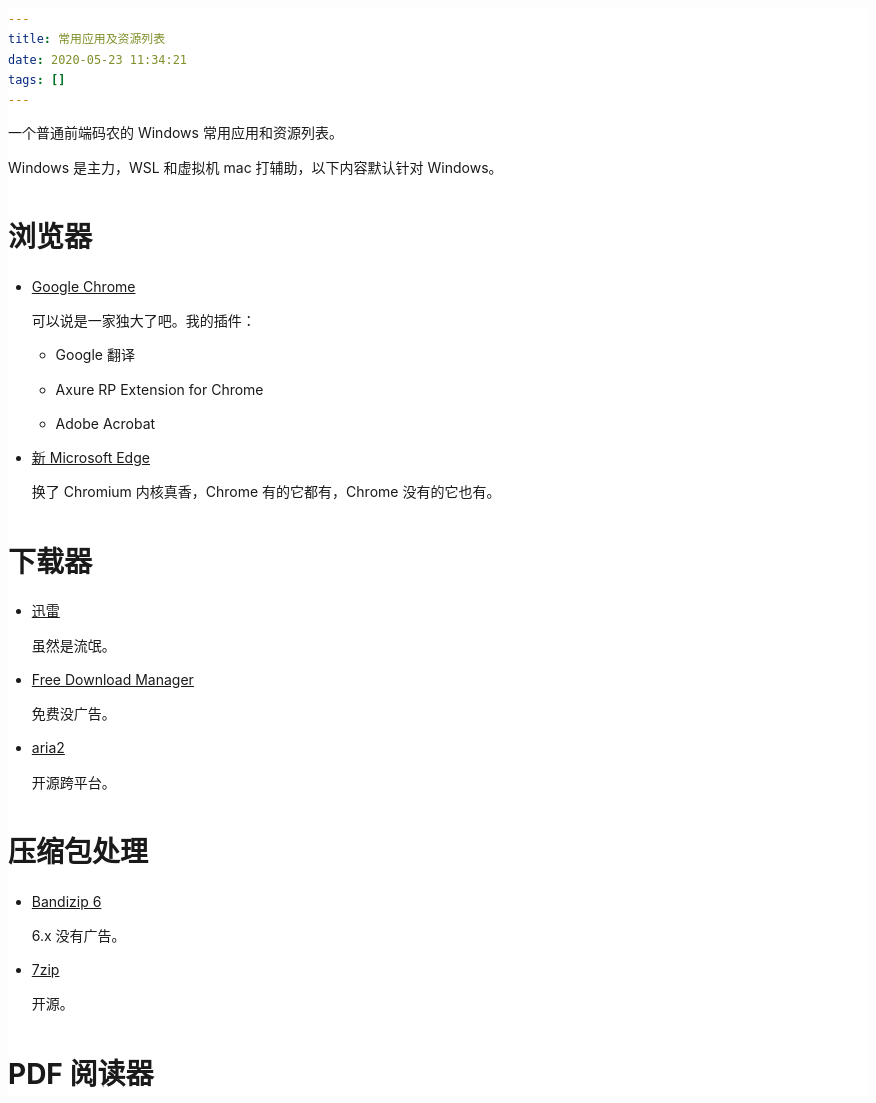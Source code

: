 ```yaml
---
title: 常用应用及资源列表
date: 2020-05-23 11:34:21
tags: []
---
```


一个普通前端码农的 Windows 常用应用和资源列表。



Windows 是主力，WSL 和虚拟机 mac 打辅助，以下内容默认针对 Windows。 

# 浏览器

* [Google Chrome](https://www.google.cn/intl/zh-CN/chrome/)

    可以说是一家独大了吧。我的插件：

    * Google 翻译

    * Axure RP Extension for Chrome

    * Adobe Acrobat

* [新 Microsoft Edge](https://www.microsoft.com/zh-cn/edge)

    换了 Chromium 内核真香，Chrome 有的它都有，Chrome 没有的它也有。

# 下载器

* [迅雷](https://www.xunlei.com/)

    虽然是流氓。

* [Free Download Manager](https://www.freedownloadmanager.org/zh/)

    免费没广告。

* [aria2](https://aria2.github.io/)

    开源跨平台。

# 压缩包处理

* [Bandizip 6](http://www.bandisoft.com/bandizip/old/6/)

    6.x 没有广告。

* [7zip](https://www.7-zip.org/)

    开源。

# PDF 阅读器
